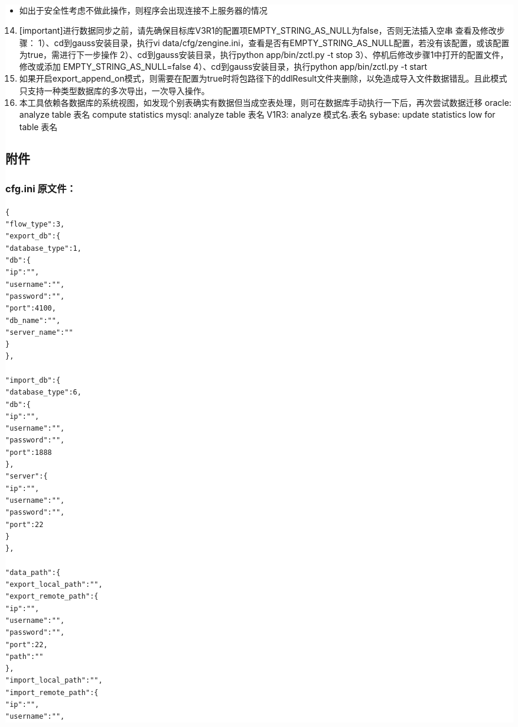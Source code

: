 -	如出于安全性考虑不做此操作，则程序会出现连接不上服务器的情况
14. [important]进行数据同步之前，请先确保目标库V3R1的配置项EMPTY_STRING_AS_NULL为false，否则无法插入空串
查看及修改步骤：
1）、cd到gauss安装目录，执行vi data/cfg/zengine.ini，查看是否有EMPTY_STRING_AS_NULL配置，若没有该配置，或该配置为true，需进行下一步操作
2）、cd到gauss安装目录，执行python app/bin/zctl.py -t stop
3）、停机后修改步骤1中打开的配置文件，修改或添加 EMPTY_STRING_AS_NULL=false
4）、cd到gauss安装目录，执行python app/bin/zctl.py -t start
15. 如果开启export_append_on模式，则需要在配置为true时将包路径下的ddlResult文件夹删除，以免造成导入文件数据错乱。且此模式只支持一种类型数据库的多次导出，一次导入操作。
16. 本工具依赖各数据库的系统视图，如发现个别表确实有数据但当成空表处理，则可在数据库手动执行一下后，再次尝试数据迁移
oracle: analyze table 表名 compute statistics
mysql: analyze table 表名
V1R3: analyze 模式名.表名
sybase: update statistics low for table 表名


## 附件

### cfg.ini 原文件：

```
{
"flow_type":3,
"export_db":{
"database_type":1,
"db":{
"ip":"",
"username":"",
"password":"",
"port":4100,
"db_name":"",
"server_name":""
}
},

"import_db":{
"database_type":6,
"db":{
"ip":"",
"username":"",
"password":"",
"port":1888
},
"server":{
"ip":"",
"username":"",
"password":"",
"port":22
}
},

"data_path":{
"export_local_path":"",
"export_remote_path":{
"ip":"",
"username":"",
"password":"",
"port":22,
"path":""
},
"import_local_path":"",
"import_remote_path":{
"ip":"",
"username":"",
```